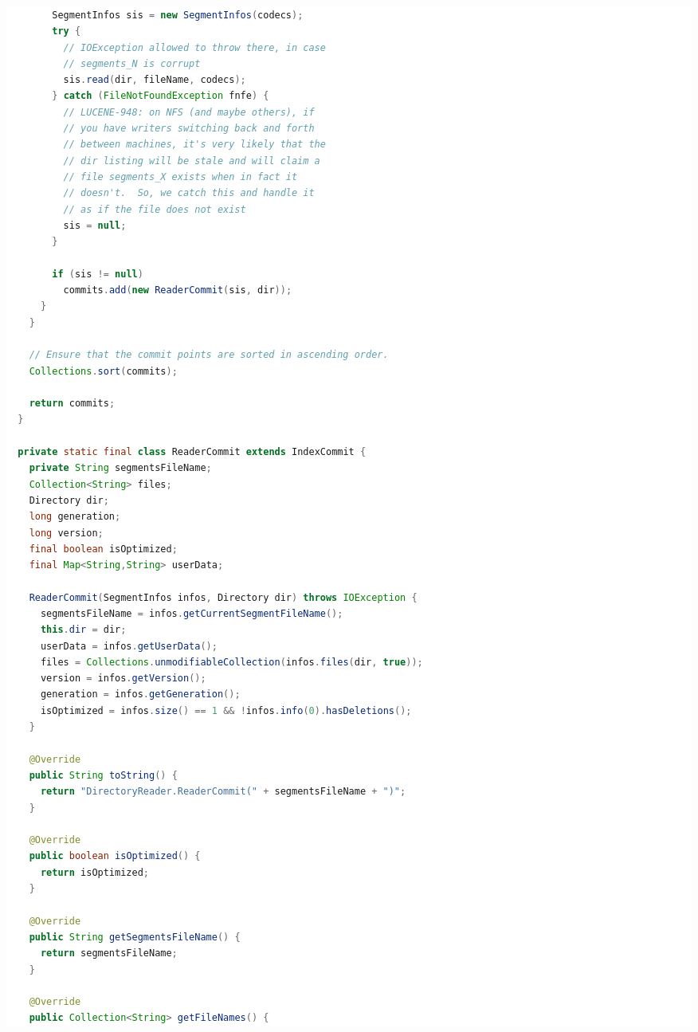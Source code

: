 ```java
        SegmentInfos sis = new SegmentInfos(codecs);
        try {
          // IOException allowed to throw there, in case
          // segments_N is corrupt
          sis.read(dir, fileName, codecs);
        } catch (FileNotFoundException fnfe) {
          // LUCENE-948: on NFS (and maybe others), if
          // you have writers switching back and forth
          // between machines, it's very likely that the
          // dir listing will be stale and will claim a
          // file segments_X exists when in fact it
          // doesn't.  So, we catch this and handle it
          // as if the file does not exist
          sis = null;
        }

        if (sis != null)
          commits.add(new ReaderCommit(sis, dir));
      }
    }

    // Ensure that the commit points are sorted in ascending order.
    Collections.sort(commits);

    return commits;
  }  
  
  private static final class ReaderCommit extends IndexCommit {
    private String segmentsFileName;
    Collection<String> files;
    Directory dir;
    long generation;
    long version;
    final boolean isOptimized;
    final Map<String,String> userData;

    ReaderCommit(SegmentInfos infos, Directory dir) throws IOException {
      segmentsFileName = infos.getCurrentSegmentFileName();
      this.dir = dir;
      userData = infos.getUserData();
      files = Collections.unmodifiableCollection(infos.files(dir, true));
      version = infos.getVersion();
      generation = infos.getGeneration();
      isOptimized = infos.size() == 1 && !infos.info(0).hasDeletions();
    }

    @Override
    public String toString() {
      return "DirectoryReader.ReaderCommit(" + segmentsFileName + ")";
    }

    @Override
    public boolean isOptimized() {
      return isOptimized;
    }

    @Override
    public String getSegmentsFileName() {
      return segmentsFileName;
    }

    @Override
    public Collection<String> getFileNames() {
```